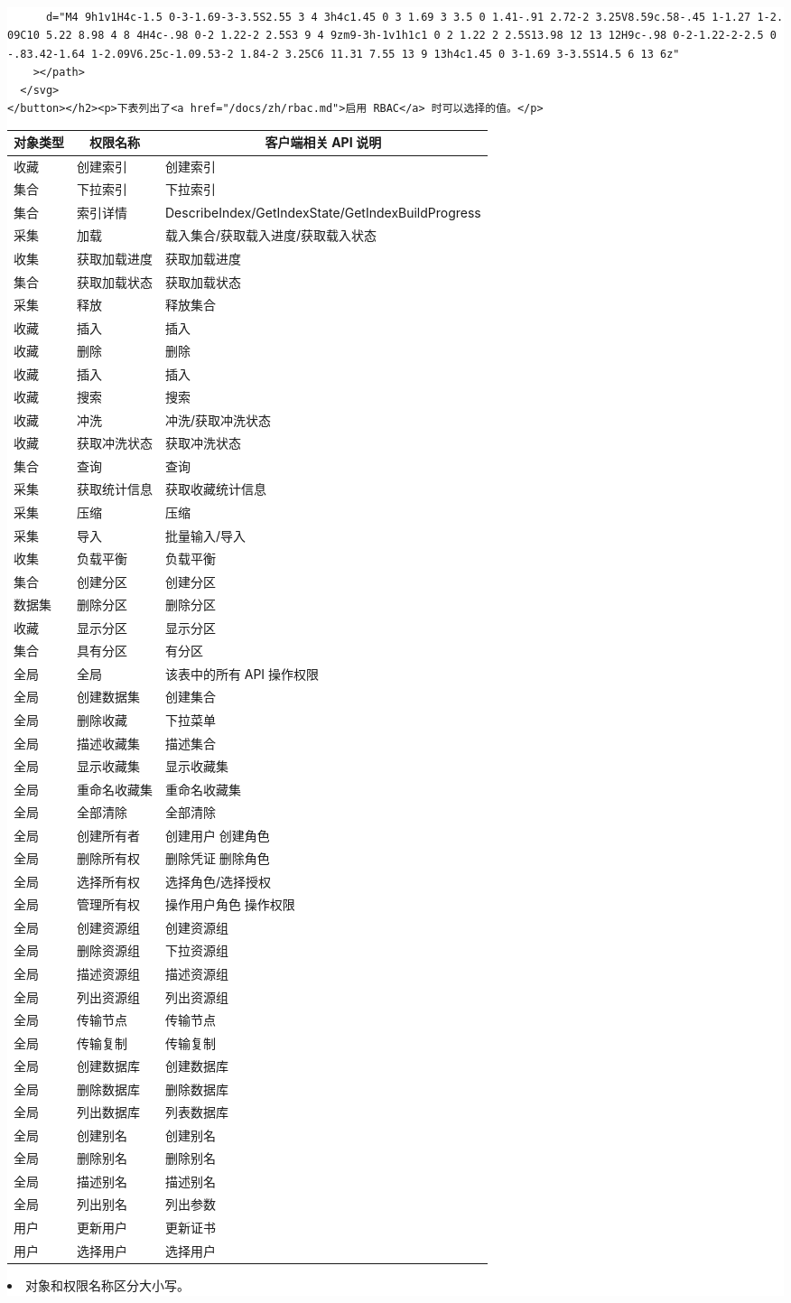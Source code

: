           d="M4 9h1v1H4c-1.5 0-3-1.69-3-3.5S2.55 3 4 3h4c1.45 0 3 1.69 3 3.5 0 1.41-.91 2.72-2 3.25V8.59c.58-.45 1-1.27 1-2.09C10 5.22 8.98 4 8 4H4c-.98 0-2 1.22-2 2.5S3 9 4 9zm9-3h-1v1h1c1 0 2 1.22 2 2.5S13.98 12 13 12H9c-.98 0-2-1.22-2-2.5 0-.83.42-1.64 1-2.09V6.25c-1.09.53-2 1.84-2 3.25C6 11.31 7.55 13 9 13h4c1.45 0 3-1.69 3-3.5S14.5 6 13 6z"
        ></path>
      </svg>
    </button></h2><p>下表列出了<a href="/docs/zh/rbac.md">启用 RBAC</a> 时可以选择的值。</p>
<table>
<thead>
<tr><th>对象类型</th><th>权限名称</th><th>客户端相关 API 说明</th></tr>
</thead>
<tbody>
<tr><td>收藏</td><td>创建索引</td><td>创建索引</td></tr>
<tr><td>集合</td><td>下拉索引</td><td>下拉索引</td></tr>
<tr><td>集合</td><td>索引详情</td><td>DescribeIndex/GetIndexState/GetIndexBuildProgress</td></tr>
<tr><td>采集</td><td>加载</td><td>载入集合/获取载入进度/获取载入状态</td></tr>
<tr><td>收集</td><td>获取加载进度</td><td>获取加载进度</td></tr>
<tr><td>集合</td><td>获取加载状态</td><td>获取加载状态</td></tr>
<tr><td>采集</td><td>释放</td><td>释放集合</td></tr>
<tr><td>收藏</td><td>插入</td><td>插入</td></tr>
<tr><td>收藏</td><td>删除</td><td>删除</td></tr>
<tr><td>收藏</td><td>插入</td><td>插入</td></tr>
<tr><td>收藏</td><td>搜索</td><td>搜索</td></tr>
<tr><td>收藏</td><td>冲洗</td><td>冲洗/获取冲洗状态</td></tr>
<tr><td>收藏</td><td>获取冲洗状态</td><td>获取冲洗状态</td></tr>
<tr><td>集合</td><td>查询</td><td>查询</td></tr>
<tr><td>采集</td><td>获取统计信息</td><td>获取收藏统计信息</td></tr>
<tr><td>采集</td><td>压缩</td><td>压缩</td></tr>
<tr><td>采集</td><td>导入</td><td>批量输入/导入</td></tr>
<tr><td>收集</td><td>负载平衡</td><td>负载平衡</td></tr>
<tr><td>集合</td><td>创建分区</td><td>创建分区</td></tr>
<tr><td>数据集</td><td>删除分区</td><td>删除分区</td></tr>
<tr><td>收藏</td><td>显示分区</td><td>显示分区</td></tr>
<tr><td>集合</td><td>具有分区</td><td>有分区</td></tr>
<tr><td>全局</td><td>全局</td><td>该表中的所有 API 操作权限</td></tr>
<tr><td>全局</td><td>创建数据集</td><td>创建集合</td></tr>
<tr><td>全局</td><td>删除收藏</td><td>下拉菜单</td></tr>
<tr><td>全局</td><td>描述收藏集</td><td>描述集合</td></tr>
<tr><td>全局</td><td>显示收藏集</td><td>显示收藏集</td></tr>
<tr><td>全局</td><td>重命名收藏集</td><td>重命名收藏集</td></tr>
<tr><td>全局</td><td>全部清除</td><td>全部清除</td></tr>
<tr><td>全局</td><td>创建所有者</td><td>创建用户 创建角色</td></tr>
<tr><td>全局</td><td>删除所有权</td><td>删除凭证 删除角色</td></tr>
<tr><td>全局</td><td>选择所有权</td><td>选择角色/选择授权</td></tr>
<tr><td>全局</td><td>管理所有权</td><td>操作用户角色 操作权限</td></tr>
<tr><td>全局</td><td>创建资源组</td><td>创建资源组</td></tr>
<tr><td>全局</td><td>删除资源组</td><td>下拉资源组</td></tr>
<tr><td>全局</td><td>描述资源组</td><td>描述资源组</td></tr>
<tr><td>全局</td><td>列出资源组</td><td>列出资源组</td></tr>
<tr><td>全局</td><td>传输节点</td><td>传输节点</td></tr>
<tr><td>全局</td><td>传输复制</td><td>传输复制</td></tr>
<tr><td>全局</td><td>创建数据库</td><td>创建数据库</td></tr>
<tr><td>全局</td><td>删除数据库</td><td>删除数据库</td></tr>
<tr><td>全局</td><td>列出数据库</td><td>列表数据库</td></tr>
<tr><td>全局</td><td>创建别名</td><td>创建别名</td></tr>
<tr><td>全局</td><td>删除别名</td><td>删除别名</td></tr>
<tr><td>全局</td><td>描述别名</td><td>描述别名</td></tr>
<tr><td>全局</td><td>列出别名</td><td>列出参数</td></tr>
<tr><td>用户</td><td>更新用户</td><td>更新证书</td></tr>
<tr><td>用户</td><td>选择用户</td><td>选择用户</td></tr>
</tbody>
</table>
<div class="alert note">
<li>对象和权限名称区分大小写。</li>
